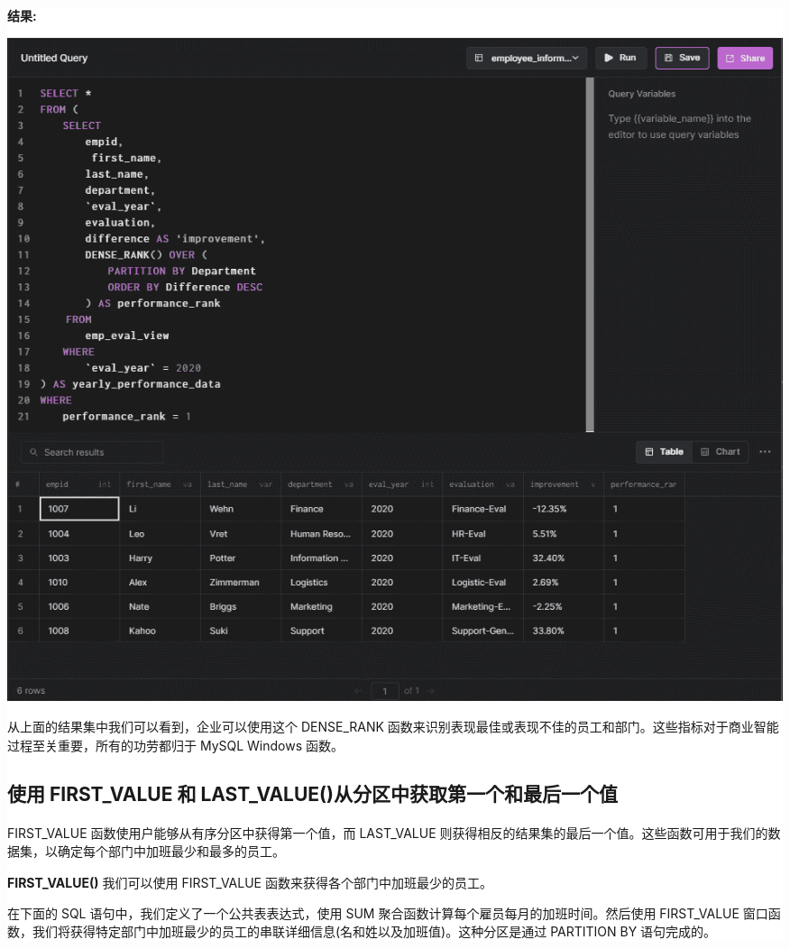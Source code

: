 ```
```

**结果:**

![](img/366aa2a1b3c17dec132d948e4019043c.png)

从上面的结果集中我们可以看到，企业可以使用这个 DENSE_RANK 函数来识别表现最佳或表现不佳的员工和部门。这些指标对于商业智能过程至关重要，所有的功劳都归于 MySQL Windows 函数。

## 使用 FIRST_VALUE 和 LAST_VALUE()从分区中获取第一个和最后一个值

FIRST_VALUE 函数使用户能够从有序分区中获得第一个值，而 LAST_VALUE 则获得相反的结果集的最后一个值。这些函数可用于我们的数据集，以确定每个部门中加班最少和最多的员工。

**FIRST_VALUE()**
我们可以使用 FIRST_VALUE 函数来获得各个部门中加班最少的员工。

在下面的 SQL 语句中，我们定义了一个公共表表达式，使用 SUM 聚合函数计算每个雇员每月的加班时间。然后使用 FIRST_VALUE 窗口函数，我们将获得特定部门中加班最少的员工的串联详细信息(名和姓以及加班值)。这种分区是通过 PARTITION BY 语句完成的。
